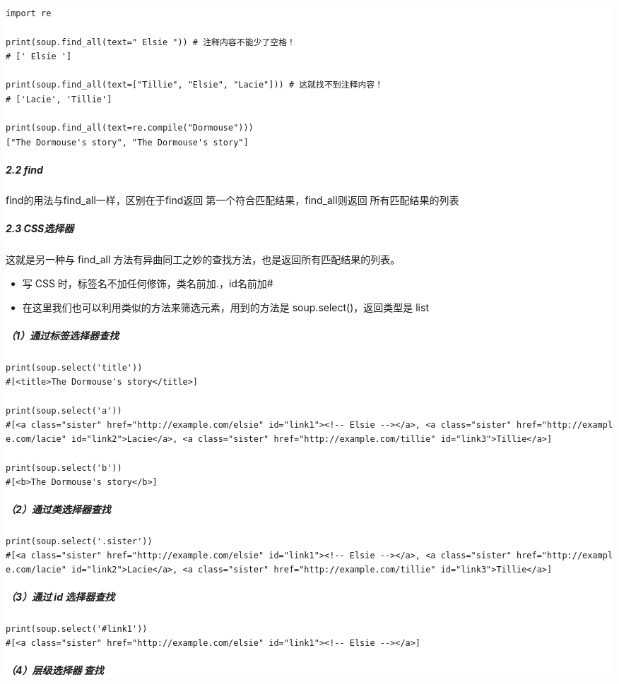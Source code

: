 ```
import re

print(soup.find_all(text=" Elsie ")) # 注释内容不能少了空格！
# [' Elsie ']

print(soup.find_all(text=["Tillie", "Elsie", "Lacie"])) # 这就找不到注释内容！
# ['Lacie', 'Tillie']

print(soup.find_all(text=re.compile("Dormouse")))
["The Dormouse's story", "The Dormouse's story"]
```

##### 2.2 find

find的用法与find_all一样，区别在于find返回 第一个符合匹配结果，find_all则返回 所有匹配结果的列表

##### 2.3 CSS选择器

这就是另一种与 find_all 方法有异曲同工之妙的查找方法，也是返回所有匹配结果的列表。

-   写 CSS 时，标签名不加任何修饰，类名前加.，id名前加#

-   在这里我们也可以利用类似的方法来筛选元素，用到的方法是 soup.select()，返回类型是 list

##### （1）通过标签选择器查找

```
print(soup.select('title'))
#[<title>The Dormouse's story</title>]

print(soup.select('a'))
#[<a class="sister" href="http://example.com/elsie" id="link1"><!-- Elsie --></a>, <a class="sister" href="http://example.com/lacie" id="link2">Lacie</a>, <a class="sister" href="http://example.com/tillie" id="link3">Tillie</a>]

print(soup.select('b'))
#[<b>The Dormouse's story</b>]
```

##### （2）通过类选择器查找

```
print(soup.select('.sister'))
#[<a class="sister" href="http://example.com/elsie" id="link1"><!-- Elsie --></a>, <a class="sister" href="http://example.com/lacie" id="link2">Lacie</a>, <a class="sister" href="http://example.com/tillie" id="link3">Tillie</a>]
```

##### （3）通过 id 选择器查找

```
print(soup.select('#link1'))
#[<a class="sister" href="http://example.com/elsie" id="link1"><!-- Elsie --></a>]
```

##### （4）层级选择器 查找
